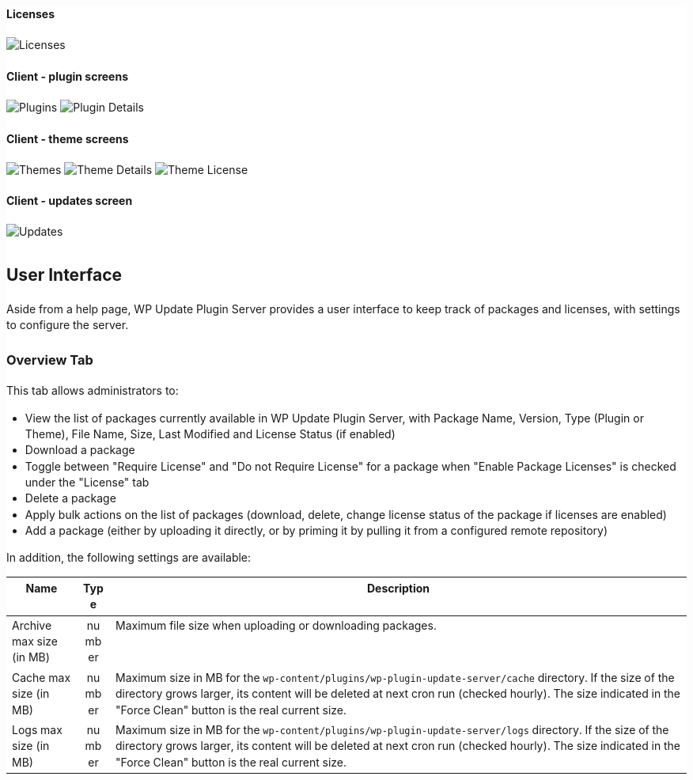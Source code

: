 #### Licenses

<img src="https://ps.w.org/wp-plugin-update-server/assets/screenshot-3.png" alt="Licenses" width="100%">

#### Client - plugin screens

<img src="https://ps.w.org/wp-plugin-update-server/assets/screenshot-4.png" alt="Plugins" width="100%">
<img src="https://ps.w.org/wp-plugin-update-server/assets/screenshot-5.png" alt="Plugin Details" width="100%">

#### Client - theme screens

<img src="https://ps.w.org/wp-plugin-update-server/assets/screenshot-6.png" alt="Themes" width="100%">
<img src="https://ps.w.org/wp-plugin-update-server/assets/screenshot-7.png" alt="Theme Details" width="100%">
<img src="https://ps.w.org/wp-plugin-update-server/assets/screenshot-8.png" alt="Theme License" width="100%">

#### Client - updates screen

<img src="https://ps.w.org/wp-plugin-update-server/assets/screenshot-9.png" alt="Updates" width="100%">

## User Interface

Aside from a help page, WP Update Plugin Server provides a user interface to keep track of packages and licenses, with settings to configure the server.

### Overview Tab

This tab allows administrators to:
- View the list of packages currently available in WP Update Plugin Server, with Package Name, Version, Type (Plugin or Theme), File Name, Size, Last Modified and License Status (if enabled)
- Download a package
- Toggle between "Require License" and "Do not Require License" for a package when "Enable Package Licenses" is checked under the "License" tab
- Delete a package
- Apply bulk actions on the list of packages (download, delete, change license status of the package if licenses are enabled)
- Add a package (either by uploading it directly, or by priming it by pulling it from a configured remote repository)

In addition, the following settings are available:

Name                                | Type   | Description                                                                                                                  
----------------------------------- |:------:| ------------------------------------------------------------------------------------------------------------------------------
Archive max size (in MB)            | number | Maximum file size when uploading or downloading packages.
Cache max size (in MB)              | number | Maximum size in MB for the `wp-content/plugins/wp-plugin-update-server/cache` directory. If the size of the directory grows larger, its content will be deleted at next cron run (checked hourly). The size indicated in the "Force Clean" button is the real current size.
Logs max size (in MB)               | number | Maximum size in MB for the `wp-content/plugins/wp-plugin-update-server/logs` directory. If the size of the directory grows larger, its content will be deleted at next cron run (checked hourly). The size indicated in the "Force Clean" button is the real current size.

